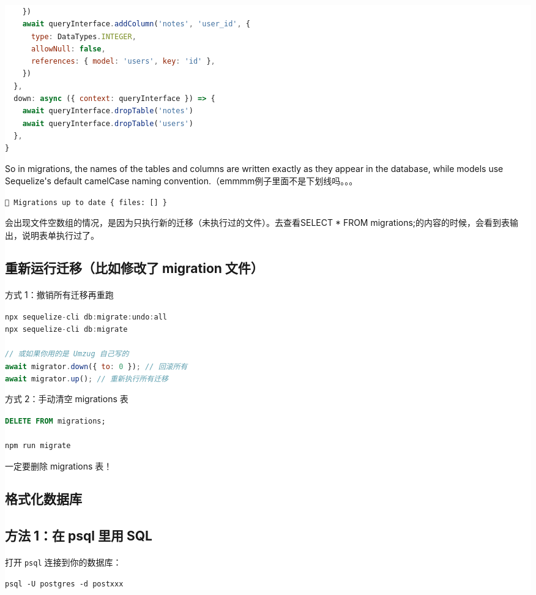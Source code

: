 ```js
    })
    await queryInterface.addColumn('notes', 'user_id', {
      type: DataTypes.INTEGER,
      allowNull: false,
      references: { model: 'users', key: 'id' },
    })
  },
  down: async ({ context: queryInterface }) => {
    await queryInterface.dropTable('notes')
    await queryInterface.dropTable('users')
  },
}
```

So in migrations, the names of the tables and columns are written exactly as they appear in the database, while models use Sequelize's default camelCase naming convention.（emmmm例子里面不是下划线吗。。。

```
👀 Migrations up to date { files: [] }
```

会出现文件空数组的情况，是因为只执行新的迁移（未执行过的文件）。去查看SELECT * FROM migrations;的内容的时候，会看到表输出，说明表单执行过了。

## 重新运行迁移（比如修改了 migration 文件）

方式 1：撤销所有迁移再重跑

```js
npx sequelize-cli db:migrate:undo:all
npx sequelize-cli db:migrate

// 或如果你用的是 Umzug 自己写的
await migrator.down({ to: 0 }); // 回滚所有
await migrator.up(); // 重新执行所有迁移
```

方式 2：手动清空 migrations 表

```sql
DELETE FROM migrations;

npm run migrate
```

一定要删除 migrations 表！

## 格式化数据库


## 方法 1：在 **psql** 里用 SQL

打开 `psql` 连接到你的数据库：

```
psql -U postgres -d postxxx
```
